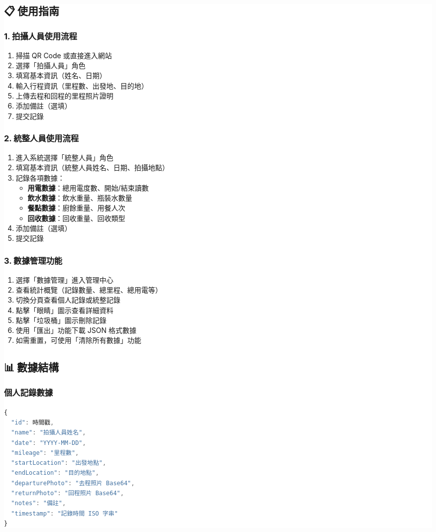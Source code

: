 ## 📋 使用指南

### 1. 拍攝人員使用流程
1. 掃描 QR Code 或直接進入網站
2. 選擇「拍攝人員」角色
3. 填寫基本資訊（姓名、日期）
4. 輸入行程資訊（里程數、出發地、目的地）
5. 上傳去程和回程的里程照片證明
6. 添加備註（選填）
7. 提交記錄

### 2. 統整人員使用流程
1. 進入系統選擇「統整人員」角色
2. 填寫基本資訊（統整人員姓名、日期、拍攝地點）
3. 記錄各項數據：
   - **用電數據**：總用電度數、開始/結束讀數
   - **飲水數據**：飲水重量、瓶裝水數量
   - **餐點數據**：廚餘重量、用餐人次
   - **回收數據**：回收重量、回收類型
4. 添加備註（選填）
5. 提交記錄

### 3. 數據管理功能
1. 選擇「數據管理」進入管理中心
2. 查看統計概覽（記錄數量、總里程、總用電等）
3. 切換分頁查看個人記錄或統整記錄
4. 點擊「眼睛」圖示查看詳細資料
5. 點擊「垃圾桶」圖示刪除記錄
6. 使用「匯出」功能下載 JSON 格式數據
7. 如需重置，可使用「清除所有數據」功能

## 📊 數據結構

### 個人記錄數據
```javascript
{
  "id": 時間戳,
  "name": "拍攝人員姓名",
  "date": "YYYY-MM-DD",
  "mileage": "里程數",
  "startLocation": "出發地點",
  "endLocation": "目的地點",
  "departurePhoto": "去程照片 Base64",
  "returnPhoto": "回程照片 Base64",
  "notes": "備註",
  "timestamp": "記錄時間 ISO 字串"
}
```
